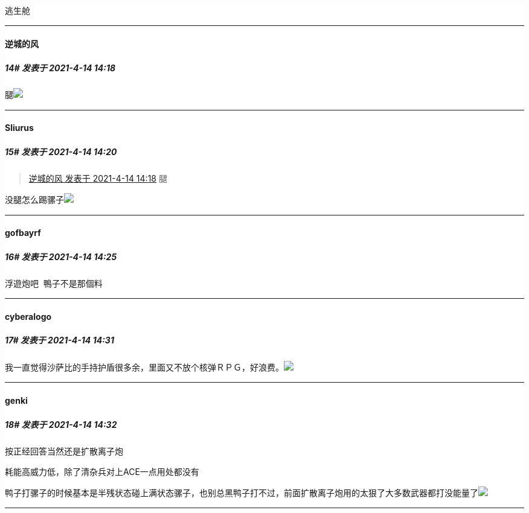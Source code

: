 
逃生舱


*****

####  逆城的风  
##### 14#       发表于 2021-4-14 14:18


腿<img src="https://static.saraba1st.com/image/smiley/face2017/037.png" referrerpolicy="no-referrer">


*****

####  Sliurus  
##### 15#       发表于 2021-4-14 14:20


<blockquote><a href="httphttps://bbs.saraba1st.com/2b/forum.php?mod=redirect&amp;goto=findpost&amp;pid=50934727&amp;ptid=1998953" target="_blank">逆城的风 发表于 2021-4-14 14:18</a>
 腿</blockquote>
没腿怎么踢骡子<img src="https://static.saraba1st.com/image/smiley/face2017/037.png" referrerpolicy="no-referrer">


*****

####  gofbayrf  
##### 16#       发表于 2021-4-14 14:25


浮遊炮吧  鴨子不是那個料


*****

####  cyberalogo  
##### 17#       发表于 2021-4-14 14:31


我一直觉得沙萨比的手持护盾很多余，里面又不放个核弹ＲＰＧ，好浪费。<img src="https://static.saraba1st.com/image/smiley/face2017/067.png" referrerpolicy="no-referrer">


*****

####  genki  
##### 18#       发表于 2021-4-14 14:32


按正经回答当然还是扩散离子炮

耗能高威力低，除了清杂兵对上ACE一点用处都没有

鸭子打骡子的时候基本是半残状态碰上满状态骡子，也别总黑鸭子打不过，前面扩散离子炮用的太狠了大多数武器都打没能量了<img src="https://static.saraba1st.com/image/smiley/face2017/067.png" referrerpolicy="no-referrer">


*****
